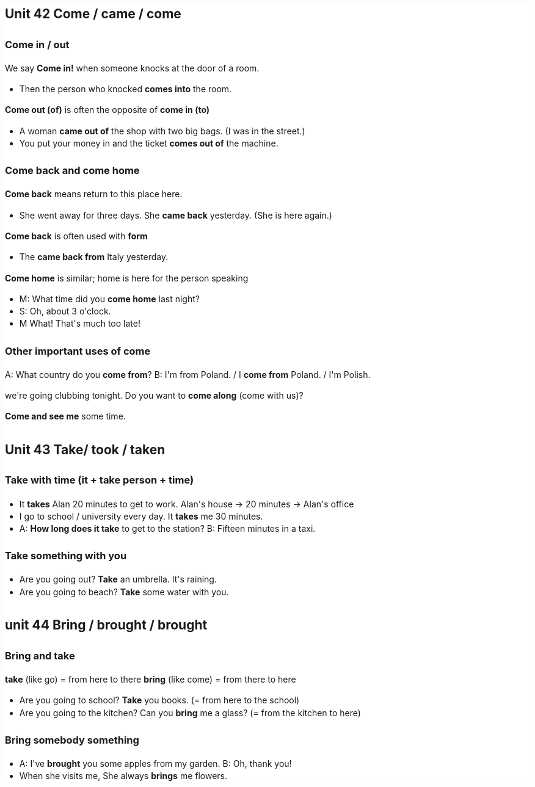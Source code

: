 ## Unit 42 Come / came / come
### Come in / out
We say **Come in!** when someone knocks at the door of a room.
- Then the person who knocked **comes into** the room.

**Come out (of)** is often the opposite of **come in (to)**
- A woman **came out of** the shop with two big bags. (I was in the street.)
- You put your money in and the ticket **comes out of** the machine.

### Come back and come home
**Come back** means return to this place here.
- She went away for three days. She **came back** yesterday. (She is here again.)

**Come back** is often used with **form**
- The **came back from** Italy yesterday.

**Come home** is similar; home is here for the person speaking
- M: What time did you **come home** last night?
- S: Oh, about 3 o'clock.
- M What! That's much too late!

### Other important uses of come
A: What country do you **come from**?
B: I'm from Poland. / I **come from** Poland. / I'm Polish.

we're going clubbing tonight. Do you want to **come along** (come with us)?

**Come and see me** some time.

## Unit 43 Take/ took / taken
### Take with time (it + take person + time)
- It **takes** Alan 20 minutes to get to work. Alan's house -> 20 minutes -> Alan's office
- I go to school / university every day. It **takes** me 30 minutes.
- A: **How long does it take** to get to the station? B: Fifteen minutes in a taxi.

### Take something with you
- Are you going out? **Take** an umbrella. It's raining.
- Are you going to beach? **Take** some water with you.

## unit 44 Bring / brought / brought
### Bring and take
**take** (like go) = from here to there
**bring** (like come) = from there to here

- Are you going to school? **Take** you books. (= from here to the school)
- Are you going to the kitchen? Can you **bring** me a glass? (= from the kitchen to here)


### Bring somebody something
- A: I've **brought** you some apples from my garden. B: Oh, thank you!
- When she visits me, She always **brings** me flowers.
